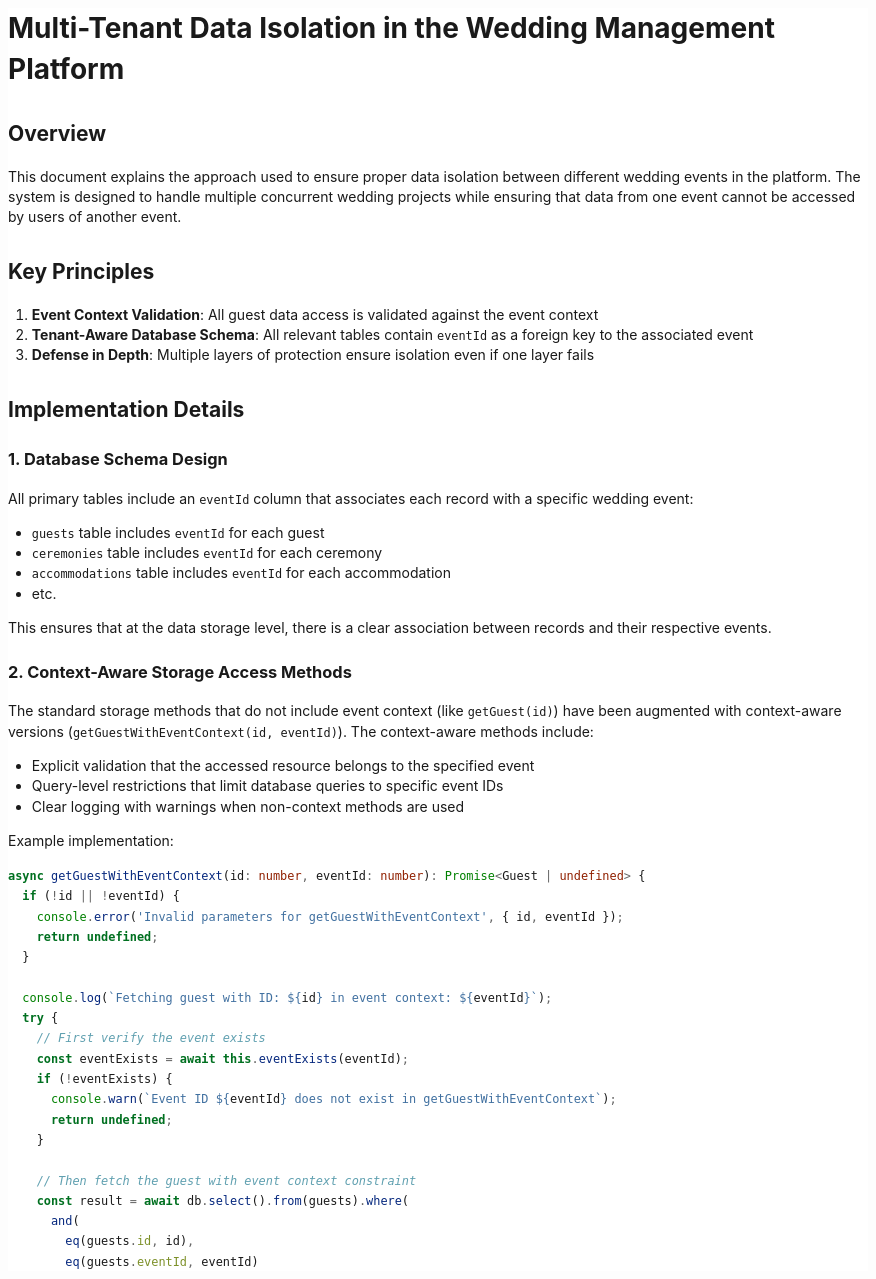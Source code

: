 # Multi-Tenant Data Isolation in the Wedding Management Platform

## Overview

This document explains the approach used to ensure proper data isolation between different wedding events in the platform. The system is designed to handle multiple concurrent wedding projects while ensuring that data from one event cannot be accessed by users of another event.

## Key Principles

1. **Event Context Validation**: All guest data access is validated against the event context
2. **Tenant-Aware Database Schema**: All relevant tables contain `eventId` as a foreign key to the associated event
3. **Defense in Depth**: Multiple layers of protection ensure isolation even if one layer fails

## Implementation Details

### 1. Database Schema Design

All primary tables include an `eventId` column that associates each record with a specific wedding event:

- `guests` table includes `eventId` for each guest
- `ceremonies` table includes `eventId` for each ceremony
- `accommodations` table includes `eventId` for each accommodation
- etc.

This ensures that at the data storage level, there is a clear association between records and their respective events.

### 2. Context-Aware Storage Access Methods

The standard storage methods that do not include event context (like `getGuest(id)`) have been augmented with context-aware versions (`getGuestWithEventContext(id, eventId)`). The context-aware methods include:

- Explicit validation that the accessed resource belongs to the specified event
- Query-level restrictions that limit database queries to specific event IDs
- Clear logging with warnings when non-context methods are used

Example implementation:

```typescript
async getGuestWithEventContext(id: number, eventId: number): Promise<Guest | undefined> {
  if (!id || !eventId) {
    console.error('Invalid parameters for getGuestWithEventContext', { id, eventId });
    return undefined;
  }
  
  console.log(`Fetching guest with ID: ${id} in event context: ${eventId}`);
  try {
    // First verify the event exists
    const eventExists = await this.eventExists(eventId);
    if (!eventExists) {
      console.warn(`Event ID ${eventId} does not exist in getGuestWithEventContext`);
      return undefined;
    }
    
    // Then fetch the guest with event context constraint
    const result = await db.select().from(guests).where(
      and(
        eq(guests.id, id),
        eq(guests.eventId, eventId)
```